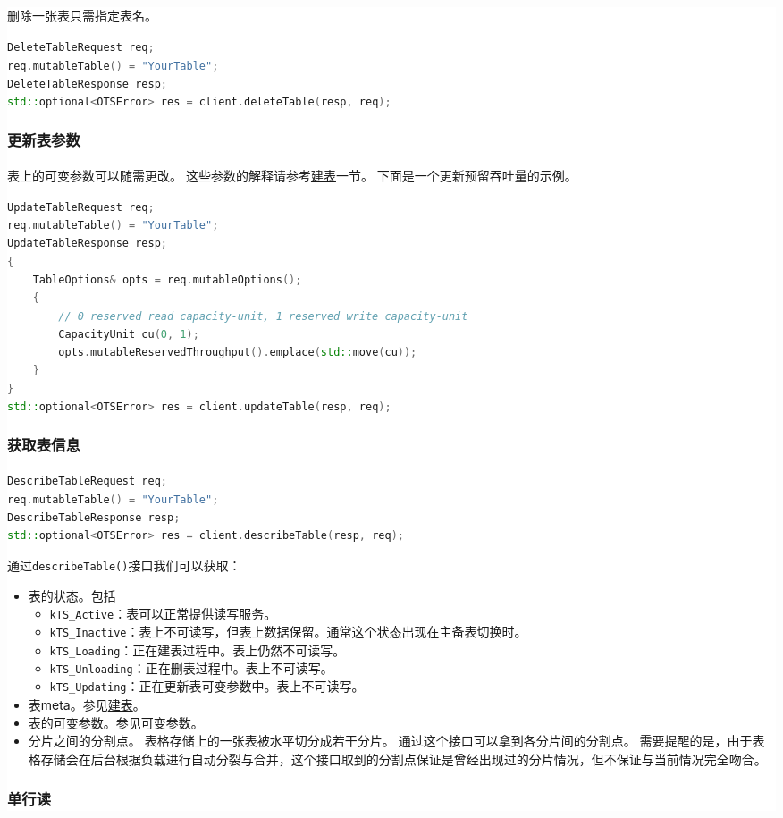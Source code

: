删除一张表只需指定表名。

```c++
DeleteTableRequest req;
req.mutableTable() = "YourTable";
DeleteTableResponse resp;
std::optional<OTSError> res = client.deleteTable(resp, req);
```

### 更新表参数

表上的可变参数可以随需更改。
这些参数的解释请参考[建表](#可变参数)一节。
下面是一个更新预留吞吐量的示例。

```c++
UpdateTableRequest req;
req.mutableTable() = "YourTable";
UpdateTableResponse resp;
{
    TableOptions& opts = req.mutableOptions();
    {
        // 0 reserved read capacity-unit, 1 reserved write capacity-unit
        CapacityUnit cu(0, 1);
        opts.mutableReservedThroughput().emplace(std::move(cu));
    }
}
std::optional<OTSError> res = client.updateTable(resp, req);
```

### 获取表信息

```c++
DescribeTableRequest req;
req.mutableTable() = "YourTable";
DescribeTableResponse resp;
std::optional<OTSError> res = client.describeTable(resp, req);
```

通过`describeTable()`接口我们可以获取：
* 表的状态。包括
  - `kTS_Active`：表可以正常提供读写服务。
  - `kTS_Inactive`：表上不可读写，但表上数据保留。通常这个状态出现在主备表切换时。
  - `kTS_Loading`：正在建表过程中。表上仍然不可读写。
  - `kTS_Unloading`：正在删表过程中。表上不可读写。
  - `kTS_Updating`：正在更新表可变参数中。表上不可读写。
* 表meta。参见[建表](#建表)。
* 表的可变参数。参见[可变参数](#可变参数)。
* 分片之间的分割点。
  表格存储上的一张表被水平切分成若干分片。
  通过这个接口可以拿到各分片间的分割点。
  需要提醒的是，由于表格存储会在后台根据负载进行自动分裂与合并，这个接口取到的分割点保证是曾经出现过的分片情况，但不保证与当前情况完全吻合。

### 单行读
